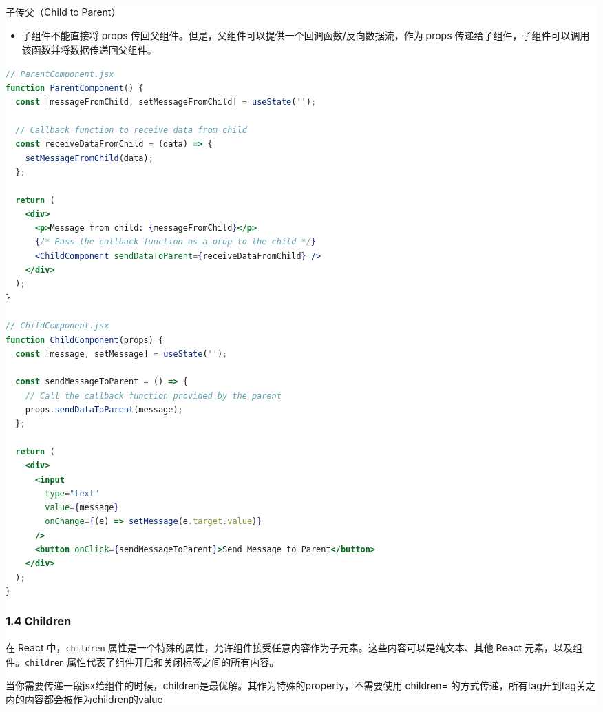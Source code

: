 子传父（Child to Parent）

- 子组件不能直接将 props 传回父组件。但是，父组件可以提供一个回调函数/反向数据流，作为 props 传递给子组件，子组件可以调用该函数并将数据传递回父组件。

```jsx
// ParentComponent.jsx
function ParentComponent() {
  const [messageFromChild, setMessageFromChild] = useState('');

  // Callback function to receive data from child
  const receiveDataFromChild = (data) => {
    setMessageFromChild(data);
  };

  return (
    <div>
      <p>Message from child: {messageFromChild}</p>
      {/* Pass the callback function as a prop to the child */}
      <ChildComponent sendDataToParent={receiveDataFromChild} />
    </div>
  );
}

// ChildComponent.jsx
function ChildComponent(props) {
  const [message, setMessage] = useState('');

  const sendMessageToParent = () => {
    // Call the callback function provided by the parent
    props.sendDataToParent(message);
  };

  return (
    <div>
      <input
        type="text"
        value={message}
        onChange={(e) => setMessage(e.target.value)}
      />
      <button onClick={sendMessageToParent}>Send Message to Parent</button>
    </div>
  );
}
```

### 1.4 Children

在 React 中，`children` 属性是一个特殊的属性，允许组件接受任意内容作为子元素。这些内容可以是纯文本、其他 React 元素，以及组件。`children` 属性代表了组件开启和关闭标签之间的所有内容。  

当你需要传递一段jsx给组件的时候，children是最优解。其作为特殊的property，不需要使用 children= 的方式传递，所有tag开到tag关之内的内容都会被作为children的value
